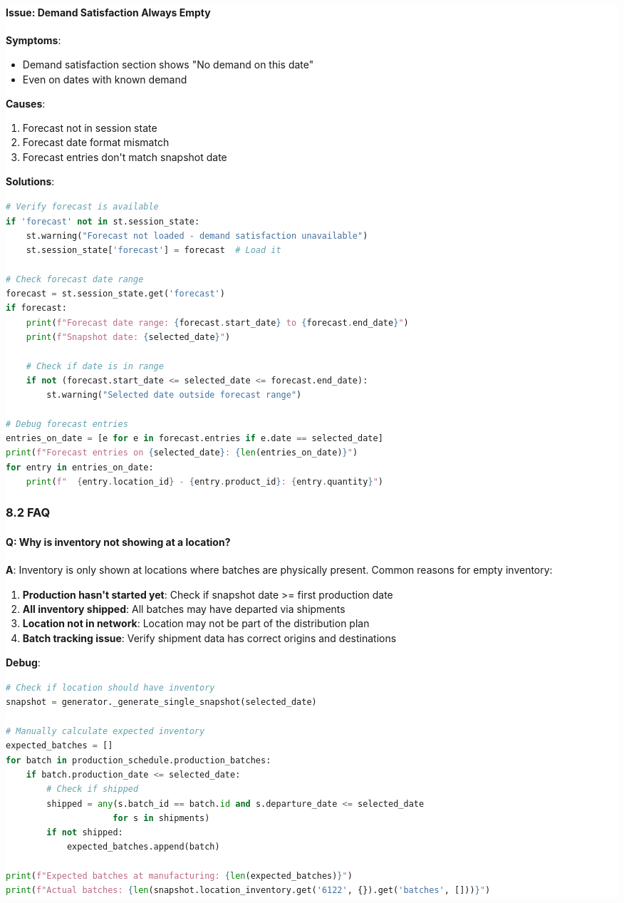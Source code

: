 #### Issue: Demand Satisfaction Always Empty

**Symptoms**:
- Demand satisfaction section shows "No demand on this date"
- Even on dates with known demand

**Causes**:
1. Forecast not in session state
2. Forecast date format mismatch
3. Forecast entries don't match snapshot date

**Solutions**:
```python
# Verify forecast is available
if 'forecast' not in st.session_state:
    st.warning("Forecast not loaded - demand satisfaction unavailable")
    st.session_state['forecast'] = forecast  # Load it

# Check forecast date range
forecast = st.session_state.get('forecast')
if forecast:
    print(f"Forecast date range: {forecast.start_date} to {forecast.end_date}")
    print(f"Snapshot date: {selected_date}")

    # Check if date is in range
    if not (forecast.start_date <= selected_date <= forecast.end_date):
        st.warning("Selected date outside forecast range")

# Debug forecast entries
entries_on_date = [e for e in forecast.entries if e.date == selected_date]
print(f"Forecast entries on {selected_date}: {len(entries_on_date)}")
for entry in entries_on_date:
    print(f"  {entry.location_id} - {entry.product_id}: {entry.quantity}")
```

### 8.2 FAQ

#### Q: Why is inventory not showing at a location?

**A**: Inventory is only shown at locations where batches are physically present. Common reasons for empty inventory:

1. **Production hasn't started yet**: Check if snapshot date >= first production date
2. **All inventory shipped**: All batches may have departed via shipments
3. **Location not in network**: Location may not be part of the distribution plan
4. **Batch tracking issue**: Verify shipment data has correct origins and destinations

**Debug**:
```python
# Check if location should have inventory
snapshot = generator._generate_single_snapshot(selected_date)

# Manually calculate expected inventory
expected_batches = []
for batch in production_schedule.production_batches:
    if batch.production_date <= selected_date:
        # Check if shipped
        shipped = any(s.batch_id == batch.id and s.departure_date <= selected_date
                     for s in shipments)
        if not shipped:
            expected_batches.append(batch)

print(f"Expected batches at manufacturing: {len(expected_batches)}")
print(f"Actual batches: {len(snapshot.location_inventory.get('6122', {}).get('batches', []))}")
```
